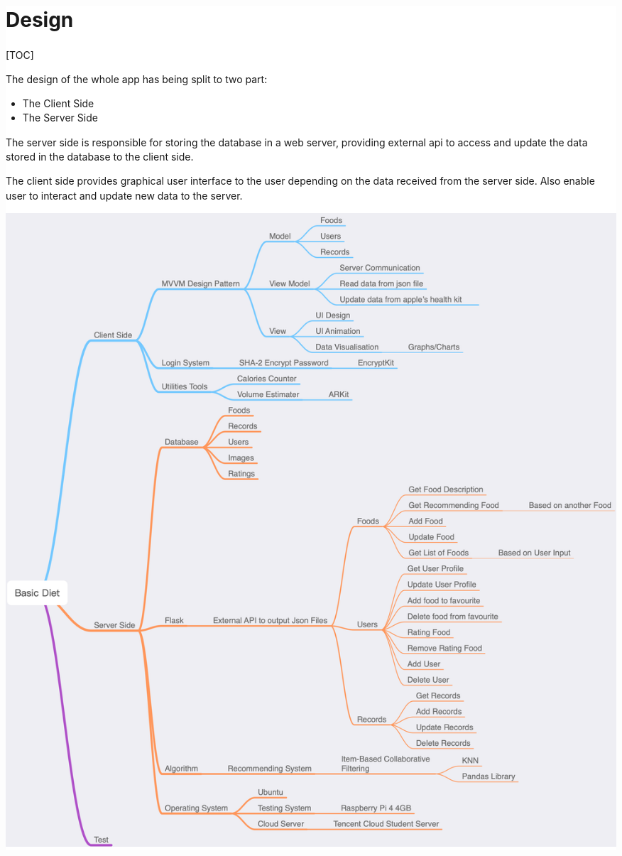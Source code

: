 # Design

[TOC]

The design of the whole app has being split to two part:

- The Client Side
- The Server Side

The server side is responsible for storing the database in a web server, providing external api to access and update the data stored in the database to the client side.

The client side provides graphical user interface to the user depending on the data received from the server side. Also enable user to interact and update new data to the server.

![Design%20ca1b99aa58fb473ab136d065f52fec11/Basic_Diet.png](Design%20ca1b99aa58fb473ab136d065f52fec11/Basic_Diet.png)
